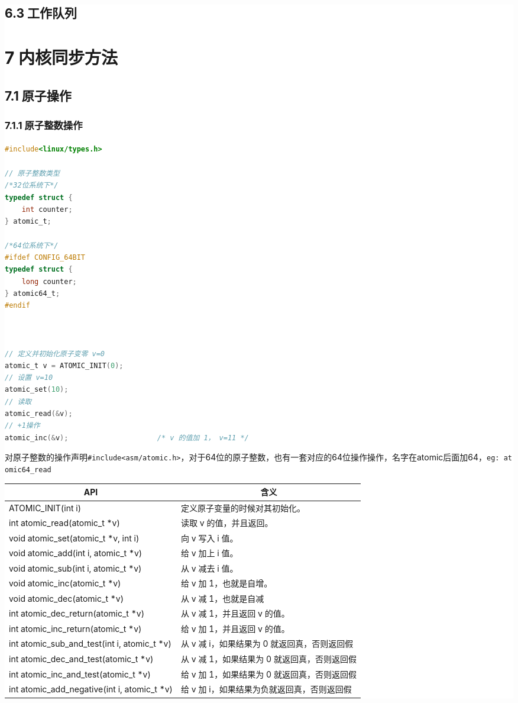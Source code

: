 ```c

```

## 6.3  工作队列



# 7 内核同步方法

## 7.1 原子操作

### 7.1.1 原子整数操作

```c
#include<linux/types.h>

// 原子整数类型
/*32位系统下*/
typedef struct {
	int counter;
} atomic_t;

/*64位系统下*/
#ifdef CONFIG_64BIT
typedef struct {
	long counter;
} atomic64_t;
#endif



// 定义并初始化原子变零 v=0
atomic_t v = ATOMIC_INIT(0);		 
// 设置 v=10
atomic_set(10);
// 读取
atomic_read(&v); 
// +1操作
atomic_inc(&v); 					/* v 的值加 1， v=11 */

```



 对原子整数的操作声明`#include<asm/atomic.h>`，对于64位的原子整数，也有一套对应的64位操作操作，名字在atomic后面加64，`eg: atomic64_read`

<table><thead><tr><th>API</th><th>含义</th></tr></thead><tbody><tr><td>ATOMIC_INIT(int i)</td><td>定义原子变量的时候对其初始化。</td></tr><tr><td>int atomic_read(atomic_t *v)</td><td>读取 v 的值，并且返回。</td></tr><tr><td>void atomic_set(atomic_t *v, int i)</td><td>向 v 写入 i 值。</td></tr><tr><td>void atomic_add(int i, atomic_t *v)</td><td>给 v 加上 i 值。</td></tr><tr><td>void atomic_sub(int i, atomic_t *v)</td><td>从 v 减去 i 值。</td></tr><tr><td>void atomic_inc(atomic_t *v)</td><td>给 v 加 1，也就是自增。</td></tr><tr><td>void atomic_dec(atomic_t *v)</td><td>从 v 减 1，也就是自减</td></tr><tr><td>int atomic_dec_return(atomic_t *v)</td><td>从 v 减 1，并且返回 v 的值。</td></tr><tr><td>int atomic_inc_return(atomic_t *v)</td><td>给 v 加 1，并且返回 v 的值。</td></tr><tr><td>int atomic_sub_and_test(int i, atomic_t *v)</td><td>从 v 减 i，如果结果为 0 就返回真，否则返回假</td></tr><tr><td>int atomic_dec_and_test(atomic_t *v)</td><td>从 v 减 1，如果结果为 0 就返回真，否则返回假</td></tr><tr><td>int atomic_inc_and_test(atomic_t *v)</td><td>给 v 加 1，如果结果为 0 就返回真，否则返回假</td></tr><tr><td>int atomic_add_negative(int i, atomic_t *v)</td><td>给 v 加 i，如果结果为负就返回真，否则返回假</td></tr></tbody></table>
